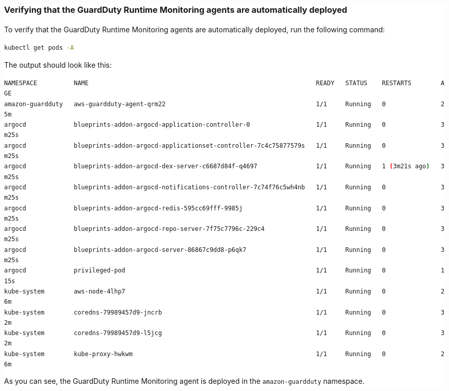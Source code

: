 ### Verifying that the GuardDuty Runtime Monitoring agents are automatically deployed

To verify that the GuardDuty Runtime Monitoring agents are automatically deployed, run the following command:

```bash
kubectl get pods -A
```

The output should look like this:

```bash
NAMESPACE          NAME                                                              READY   STATUS    RESTARTS        AGE
amazon-guardduty   aws-guardduty-agent-qrm22                                         1/1     Running   0               25m
argocd             blueprints-addon-argocd-application-controller-0                  1/1     Running   0               3m25s
argocd             blueprints-addon-argocd-applicationset-controller-7c4c75877579s   1/1     Running   0               3m25s
argocd             blueprints-addon-argocd-dex-server-c6687d84f-q4697                1/1     Running   1 (3m21s ago)   3m25s
argocd             blueprints-addon-argocd-notifications-controller-7c74f76c5wh4nb   1/1     Running   0               3m25s
argocd             blueprints-addon-argocd-redis-595cc69fff-9985j                    1/1     Running   0               3m25s
argocd             blueprints-addon-argocd-repo-server-7f75c7796c-229c4              1/1     Running   0               3m25s
argocd             blueprints-addon-argocd-server-86867c9dd8-p6qk7                   1/1     Running   0               3m25s
argocd             privileged-pod                                                    1/1     Running   0               115s
kube-system        aws-node-4lhp7                                                    1/1     Running   0               26m
kube-system        coredns-79989457d9-jncrb                                          1/1     Running   0               32m
kube-system        coredns-79989457d9-l5jcg                                          1/1     Running   0               32m
kube-system        kube-proxy-hwkwm                                                  1/1     Running   0               26m
```

As you can see, the GuardDuty Runtime Monitoring agent is deployed in the `amazon-guardduty` namespace.
